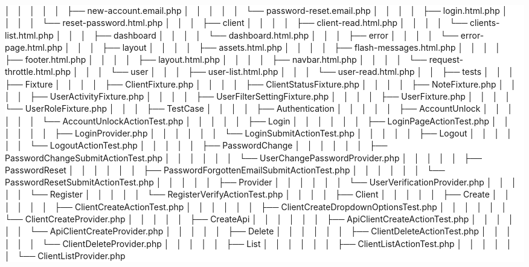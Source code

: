 │       │   │   │   │   ├── new-account.email.php
│       │   │   │   │   └── password-reset.email.php
│       │   │   │   ├── login.html.php
│       │   │   │   └── reset-password.html.php
│       │   │   ├── client
│       │   │   │   ├── client-read.html.php
│       │   │   │   └── clients-list.html.php
│       │   │   ├── dashboard
│       │   │   │   └── dashboard.html.php
│       │   │   ├── error
│       │   │   │   └── error-page.html.php
│       │   │   ├── layout
│       │   │   │   ├── assets.html.php
│       │   │   │   ├── flash-messages.html.php
│       │   │   │   ├── footer.html.php
│       │   │   │   ├── layout.html.php
│       │   │   │   ├── navbar.html.php
│       │   │   │   └── request-throttle.html.php
│       │   │   └── user
│       │   │       ├── user-list.html.php
│       │   │       └── user-read.html.php
│       │   ├── tests
│       │   │   ├── Fixture
│       │   │   │   ├── ClientFixture.php
│       │   │   │   ├── ClientStatusFixture.php
│       │   │   │   ├── NoteFixture.php
│       │   │   │   ├── UserActivityFixture.php
│       │   │   │   ├── UserFilterSettingFixture.php
│       │   │   │   ├── UserFixture.php
│       │   │   │   └── UserRoleFixture.php
│       │   │   ├── TestCase
│       │   │   │   ├── Authentication
│       │   │   │   │   ├── AccountUnlock
│       │   │   │   │   │   └── AccountUnlockActionTest.php
│       │   │   │   │   ├── Login
│       │   │   │   │   │   ├── LoginPageActionTest.php
│       │   │   │   │   │   ├── LoginProvider.php
│       │   │   │   │   │   └── LoginSubmitActionTest.php
│       │   │   │   │   ├── Logout
│       │   │   │   │   │   └── LogoutActionTest.php
│       │   │   │   │   ├── PasswordChange
│       │   │   │   │   │   ├── PasswordChangeSubmitActionTest.php
│       │   │   │   │   │   └── UserChangePasswordProvider.php
│       │   │   │   │   ├── PasswordReset
│       │   │   │   │   │   ├── PasswordForgottenEmailSubmitActionTest.php
│       │   │   │   │   │   └── PasswordResetSubmitActionTest.php
│       │   │   │   │   ├── Provider
│       │   │   │   │   │   └── UserVerificationProvider.php
│       │   │   │   │   └── Register
│       │   │   │   │       └── RegisterVerifyActionTest.php
│       │   │   │   ├── Client
│       │   │   │   │   ├── Create
│       │   │   │   │   │   ├── ClientCreateActionTest.php
│       │   │   │   │   │   ├── ClientCreateDropdownOptionsTest.php
│       │   │   │   │   │   └── ClientCreateProvider.php
│       │   │   │   │   ├── CreateApi
│       │   │   │   │   │   ├── ApiClientCreateActionTest.php
│       │   │   │   │   │   └── ApiClientCreateProvider.php
│       │   │   │   │   ├── Delete
│       │   │   │   │   │   ├── ClientDeleteActionTest.php
│       │   │   │   │   │   └── ClientDeleteProvider.php
│       │   │   │   │   ├── List
│       │   │   │   │   │   ├── ClientListActionTest.php
│       │   │   │   │   │   └── ClientListProvider.php